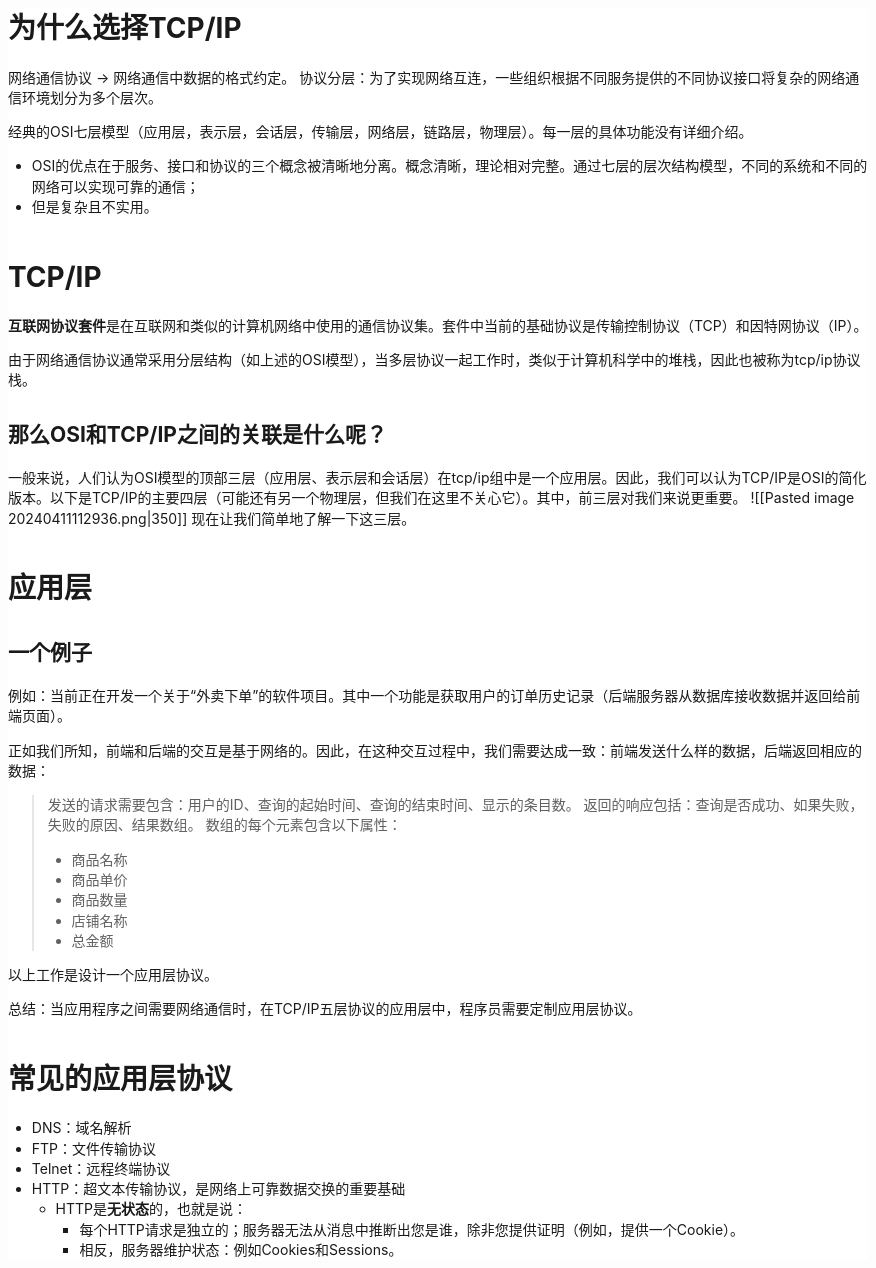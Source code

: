 # 为什么选择TCP/IP

网络通信协议 -> 网络通信中数据的格式约定。
协议分层：为了实现网络互连，一些组织根据不同服务提供的不同协议接口将复杂的网络通信环境划分为多个层次。

经典的OSI七层模型（应用层，表示层，会话层，传输层，网络层，链路层，物理层）。每一层的具体功能没有详细介绍。

- OSI的优点在于服务、接口和协议的三个概念被清晰地分离。概念清晰，理论相对完整。通过七层的层次结构模型，不同的系统和不同的网络可以实现可靠的通信；
- 但是复杂且不实用。

# TCP/IP

**互联网协议套件**是在互联网和类似的计算机网络中使用的通信协议集。套件中当前的基础协议是传输控制协议（TCP）和因特网协议（IP）。

由于网络通信协议通常采用分层结构（如上述的OSI模型），当多层协议一起工作时，类似于计算机科学中的堆栈，因此也被称为tcp/ip协议栈。

## 那么OSI和TCP/IP之间的关联是什么呢？

一般来说，人们认为OSI模型的顶部三层（应用层、表示层和会话层）在tcp/ip组中是一个应用层。因此，我们可以认为TCP/IP是OSI的简化版本。以下是TCP/IP的主要四层（可能还有另一个物理层，但我们在这里不关心它）。其中，前三层对我们来说更重要。
![[Pasted image 20240411112936.png|350]]
现在让我们简单地了解一下这三层。

# 应用层

## 一个例子

例如：当前正在开发一个关于“外卖下单”的软件项目。其中一个功能是获取用户的订单历史记录（后端服务器从数据库接收数据并返回给前端页面）。

正如我们所知，前端和后端的交互是基于网络的。因此，在这种交互过程中，我们需要达成一致：前端发送什么样的数据，后端返回相应的数据：

> 发送的请求需要包含：用户的ID、查询的起始时间、查询的结束时间、显示的条目数。
> 返回的响应包括：查询是否成功、如果失败，失败的原因、结果数组。
> 数组的每个元素包含以下属性：
> - 商品名称
> - 商品单价
> - 商品数量
> - 店铺名称
> - 总金额

以上工作是设计一个应用层协议。

总结：当应用程序之间需要网络通信时，在TCP/IP五层协议的应用层中，程序员需要定制应用层协议。

# 常见的应用层协议

- DNS：域名解析
- FTP：文件传输协议
- Telnet：远程终端协议
- HTTP：超文本传输协议，是网络上可靠数据交换的重要基础
  - HTTP是**无状态**的，也就是说：
    - 每个HTTP请求是独立的；服务器无法从消息中推断出您是谁，除非您提供证明（例如，提供一个Cookie）。
    - 相反，服务器维护状态：例如Cookies和Sessions。
